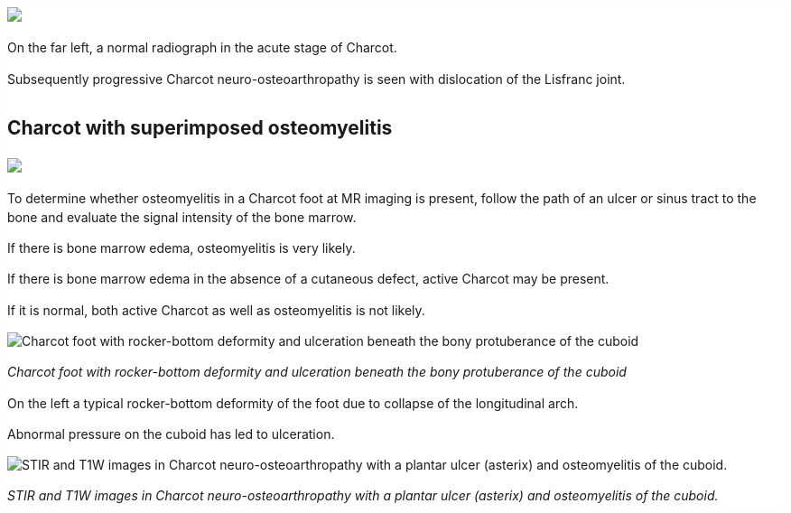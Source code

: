 


![](/assets/diabetic-foot-mri-examination/a5097979bc2309_lisfranc-1.jpg)




On the far left, a normal radiograph in the acute stage of Charcot.  

Subsequently progressive Charcot neuro-osteoarthropathy is seen with dislocation of the Lisfranc joint.







Charcot with superimposed osteomyelitis
---------------------------------------





![](/assets/diabetic-foot-mri-examination/a5097979bc2b47_ZIN-infect.png)




To determine whether osteomyelitis in a Charcot foot at MR imaging is present, follow the path of an ulcer or sinus tract to the bone and evaluate the signal intensity of the bone marrow.  

If there is bone marrow edema, osteomyelitis is very likely.  

If there is bone marrow edema in the absence of a cutaneous defect, active Charcot may be present.  

If it is normal, both active Charcot as well as osteomyelitis is not likely.








![Charcot foot with rocker-bottom deformity and ulceration beneath the bony protuberance of the cuboid](/img/containers/main/diabetic-foot-mri-examination/a5097979bc3cd1_3.jpg/b08ad6f648967af26c575f38aa45f0d2.jpg)

*Charcot foot with rocker-bottom deformity and ulceration beneath the bony protuberance of the cuboid*



On the left a typical rocker-bottom deformity of the foot due to collapse of the longitudinal arch.   

Abnormal pressure on the cuboid has led to ulceration.








![STIR and T1W images in Charcot neuro-osteoarthropathy with a plantar ulcer (asterix) and osteomyelitis of the cuboid.](/assets/diabetic-foot-mri-examination/a5097979bc53eb_Osteo-MR1.jpg)

*STIR and T1W images in Charcot neuro-osteoarthropathy with a plantar ulcer (asterix) and osteomyelitis of the cuboid.*

